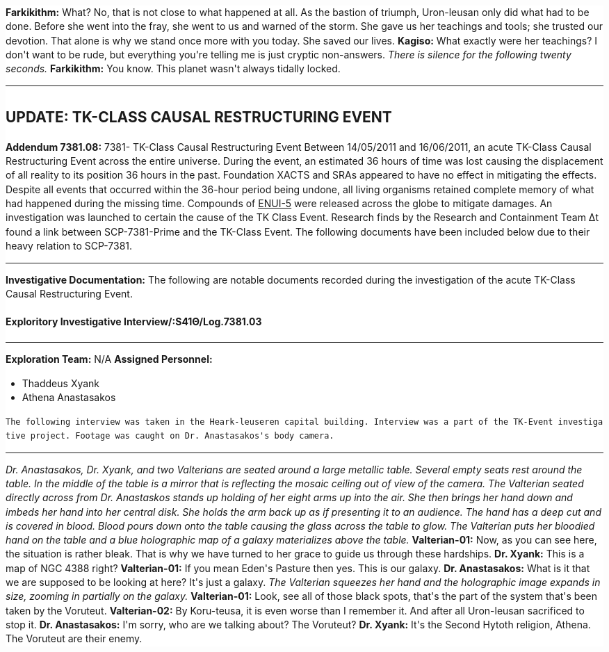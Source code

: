 **Farkikithm:** What? No, that is not close to what happened at all. As the bastion of triumph, Uron-leusan only did what had to be done. Before she went into the fray, she went to us and warned of the storm. She gave us her teachings and tools; she trusted our devotion. That alone is why we stand once more with you today. She saved our lives.
**Kagiso:** What exactly were her teachings? I don't want to be rude, but everything you're telling me is just cryptic non-answers.
_There is silence for the following twenty seconds._
**Farkikithm:** You know. This planet wasn't always tidally locked.
* * *
  
  
  
  
  
  
UPDATE: TK-CLASS CAUSAL RESTRUCTURING EVENT   
---  
  
  
  
  
  
  
  
**Addendum 7381.08:** 7381- TK-Class Causal Restructuring Event
Between 14/05/2011 and 16/06/2011, an acute TK-Class Causal Restructuring Event across the entire universe. During the event, an estimated 36 hours of time was lost causing the displacement of all reality to its position 36 hours in the past. Foundation XACTS and SRAs appeared to have no effect in mitigating the effects. Despite all events that occurred within the 36-hour period being undone, all living organisms retained complete memory of what had happened during the missing time.
Compounds of [ENUI-5](https://scp-wiki.wikidot.com/scp-8900-ex) were released across the globe to mitigate damages. An investigation was launched to certain the cause of the TK Class Event. Research finds by the Research and Containment Team Δt found a link between SCP-7381-Prime and the TK-Class Event. The following documents have been included below due to their heavy relation to SCP-7381.
* * *
**Investigative Documentation:** The following are notable documents recorded during the investigation of the acute TK-Class Causal Restructuring Event.
#### Exploritory Investigative Interview/:S41Θ/Log.7381.03
* * *
**Exploration Team:** N/A
**Assigned Personnel:**
  * Thaddeus Xyank
  * Athena Anastasakos

`The following interview was taken in the Heark-leuseren capital building. Interview was a part of the TK-Event investigative project. Footage was caught on Dr. Anastasakos's body camera.`
* * *
_Dr. Anastasakos, Dr. Xyank, and two Valterians are seated around a large metallic table. Several empty seats rest around the table. In the middle of the table is a mirror that is reflecting the mosaic ceiling out of view of the camera. The Valterian seated directly across from Dr. Anastaskos stands up holding of her eight arms up into the air. She then brings her hand down and imbeds her hand into her central disk. She holds the arm back up as if presenting it to an audience. The hand has a deep cut and is covered in blood. Blood pours down onto the table causing the glass across the table to glow. The Valterian puts her bloodied hand on the table and a blue holographic map of a galaxy materializes above the table._
**Valterian-01:** Now, as you can see here, the situation is rather bleak. That is why we have turned to her grace to guide us through these hardships.
**Dr. Xyank:** This is a map of NGC 4388 right?
**Valterian-01:** If you mean Eden's Pasture then yes. This is our galaxy.
**Dr. Anastasakos:** What is it that we are supposed to be looking at here? It's just a galaxy.
_The Valterian squeezes her hand and the holographic image expands in size, zooming in partially on the galaxy._
**Valterian-01:** Look, see all of those black spots, that's the part of the system that's been taken by the Voruteut.
**Valterian-02:** By Koru-teusa, it is even worse than I remember it. And after all Uron-leusan sacrificed to stop it.
**Dr. Anastasakos:** I'm sorry, who are we talking about? The Voruteut?
**Dr. Xyank:** It's the Second Hytoth religion, Athena. The Voruteut are their enemy.